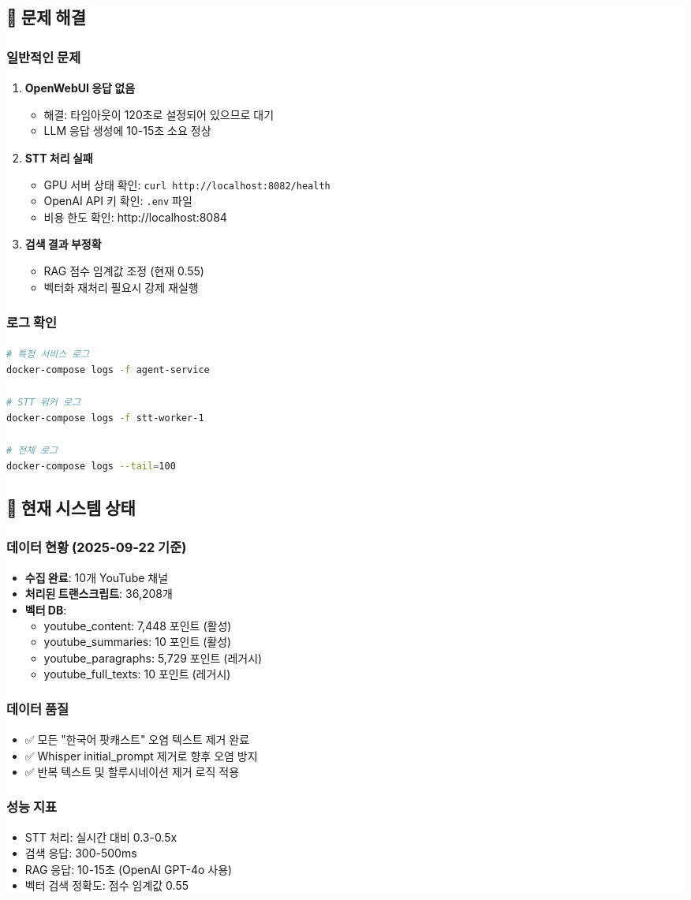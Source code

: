 ## 🐛 문제 해결

### 일반적인 문제

1. **OpenWebUI 응답 없음**
   - 해결: 타임아웃이 120초로 설정되어 있으므로 대기
   - LLM 응답 생성에 10-15초 소요 정상

2. **STT 처리 실패**
   - GPU 서버 상태 확인: `curl http://localhost:8082/health`
   - OpenAI API 키 확인: `.env` 파일
   - 비용 한도 확인: http://localhost:8084

3. **검색 결과 부정확**
   - RAG 점수 임계값 조정 (현재 0.55)
   - 벡터화 재처리 필요시 강제 재실행

### 로그 확인
```bash
# 특정 서비스 로그
docker-compose logs -f agent-service

# STT 워커 로그
docker-compose logs -f stt-worker-1

# 전체 로그
docker-compose logs --tail=100
```

## 🎯 현재 시스템 상태

### 데이터 현황 (2025-09-22 기준)
- **수집 완료**: 10개 YouTube 채널
- **처리된 트랜스크립트**: 36,208개
- **벡터 DB**:
  - youtube_content: 7,448 포인트 (활성)
  - youtube_summaries: 10 포인트 (활성)
  - youtube_paragraphs: 5,729 포인트 (레거시)
  - youtube_full_texts: 10 포인트 (레거시)

### 데이터 품질
- ✅ 모든 "한국어 팟캐스트" 오염 텍스트 제거 완료
- ✅ Whisper initial_prompt 제거로 향후 오염 방지
- ✅ 반복 텍스트 및 할루시네이션 제거 로직 적용

### 성능 지표
- STT 처리: 실시간 대비 0.3-0.5x
- 검색 응답: 300-500ms
- RAG 응답: 10-15초 (OpenAI GPT-4o 사용)
- 벡터 검색 정확도: 점수 임계값 0.55
